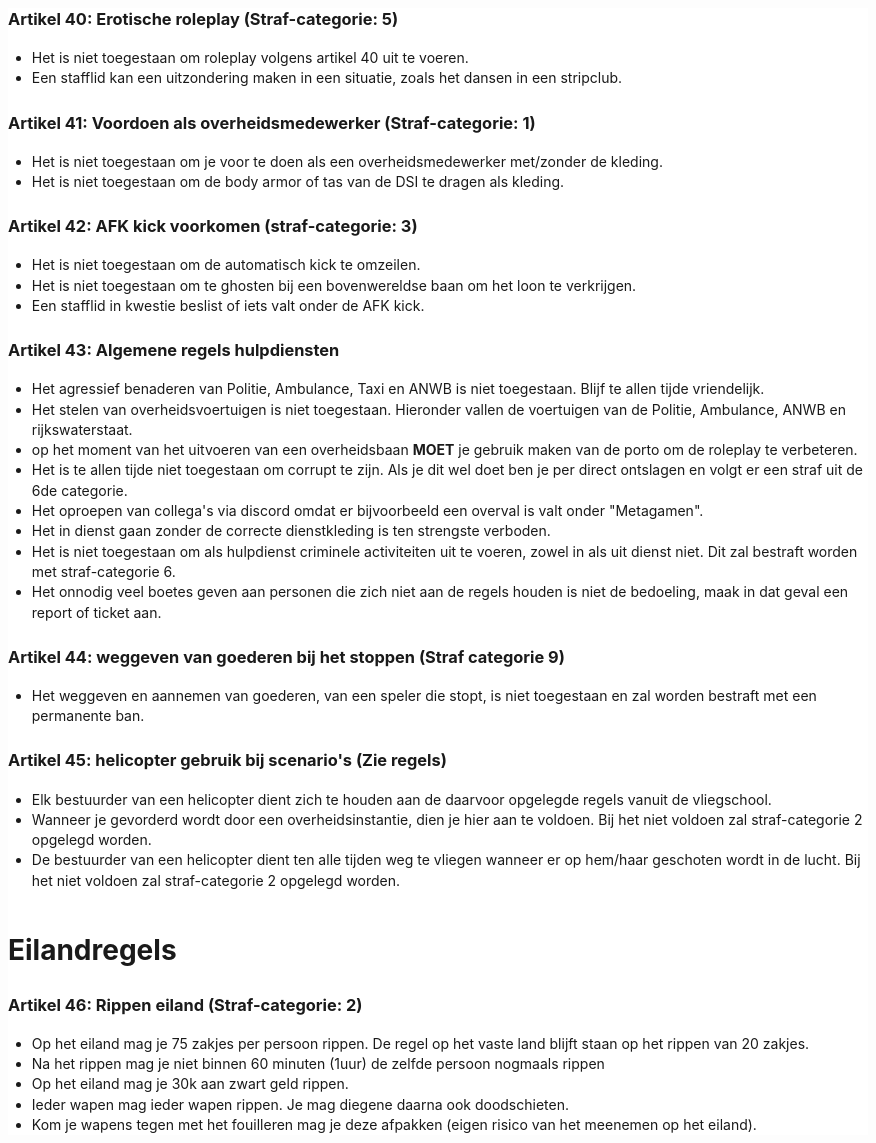 ### **Artikel 40: Erotische roleplay (Straf-categorie: 5)**
- Het is niet toegestaan om roleplay volgens artikel 40 uit te voeren. 
- Een stafflid kan een uitzondering maken in een situatie, zoals het dansen in een stripclub.  

### **Artikel 41: Voordoen als overheidsmedewerker (Straf-categorie: 1)** 
- Het is niet toegestaan om je voor te doen als een overheidsmedewerker met/zonder de kleding. 
- Het is niet toegestaan om de body armor of tas van de DSI te dragen als kleding.

### **Artikel 42: AFK kick voorkomen (straf-categorie: 3)** 
- Het is niet toegestaan om de automatisch kick te omzeilen. 
- Het is niet toegestaan om te ghosten bij een bovenwereldse baan om het loon te verkrijgen. 
- Een stafflid in kwestie beslist of iets valt onder de AFK kick.

### **Artikel 43: Algemene regels hulpdiensten**
- Het agressief benaderen van Politie, Ambulance, Taxi en ANWB is niet toegestaan. Blijf te allen tijde vriendelijk.
- Het stelen van overheidsvoertuigen is niet toegestaan. Hieronder vallen de voertuigen van de Politie, Ambulance, ANWB en rijkswaterstaat.
- op het moment van het uitvoeren van een overheidsbaan **MOET** je gebruik maken van de porto om de roleplay te verbeteren.
- Het is te allen tijde niet toegestaan om corrupt te zijn. Als je dit wel doet ben je per direct ontslagen en volgt er een straf uit de 6de categorie.
- Het oproepen van collega's via discord omdat er bijvoorbeeld een overval is valt onder "Metagamen".
- Het in dienst gaan zonder de correcte dienstkleding is ten strengste verboden.
- Het is niet toegestaan om als hulpdienst criminele activiteiten uit te voeren, zowel in als uit dienst niet. Dit zal bestraft worden met straf-categorie 6.
- Het onnodig veel boetes geven aan personen die zich niet aan de regels houden is niet de bedoeling, maak in dat geval een report of ticket aan.

### **Artikel 44: weggeven van goederen bij het stoppen (Straf categorie 9)**
- Het weggeven en aannemen van goederen, van een speler die stopt, is niet toegestaan en zal worden bestraft met een permanente ban.

### **Artikel 45: helicopter gebruik bij scenario's (Zie regels)**
- Elk bestuurder van een helicopter dient zich te houden aan de daarvoor opgelegde regels vanuit de vliegschool.
- Wanneer je gevorderd wordt door een overheidsinstantie, dien je hier aan te voldoen. Bij het niet voldoen zal straf-categorie 2 opgelegd worden.
- De bestuurder van een helicopter dient ten alle tijden weg te vliegen wanneer er op hem/haar geschoten wordt in de lucht. Bij het niet voldoen zal straf-categorie 2 opgelegd worden.

# Eilandregels

### **Artikel 46: Rippen eiland (Straf-categorie: 2)**
- Op het eiland mag je 75 zakjes per persoon rippen. De regel op het vaste land blijft staan op het rippen van 20 zakjes.
- Na het rippen mag je niet binnen 60 minuten (1uur) de zelfde persoon nogmaals rippen
- Op het eiland mag je 30k aan zwart geld rippen.
- Ieder wapen mag ieder wapen rippen. Je mag diegene daarna ook doodschieten.
- Kom je wapens tegen met het fouilleren mag je deze afpakken (eigen risico van het meenemen op het eiland).
